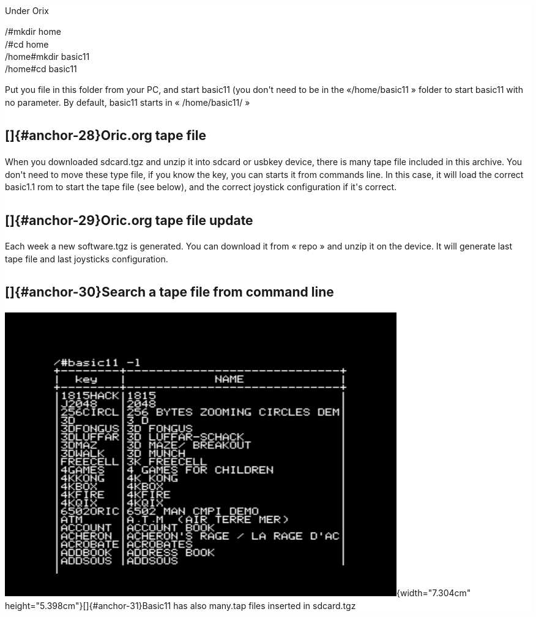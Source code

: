 Under Orix

/\#mkdir home\
/\#cd home\
/home\#mkdir basic11\
/home\#cd basic11

Put you file in this folder from your PC, and start basic11 (you don't
need to be in the «/home/basic11 » folder to start basic11 with no
parameter. By default, basic11 starts in « /home/basic11/ »

[]{#anchor-28}Oric.org tape file
--------------------------------

When you downloaded sdcard.tgz and unzip it into sdcard or usbkey
device, there is many tape file included in this archive. You don't need
to move these type file, if you know the key, you can starts it from
commands line. In this case, it will load the correct basic1.1 rom to
start the tape file (see below), and the correct joystick configuration
if it's correct.

[]{#anchor-29}Oric.org tape file update
---------------------------------------

Each week a new software.tgz is generated. You can download it from
« repo » and unzip it on the device. It will generate last tape file and
last joysticks configuration.

[]{#anchor-30}Search a tape file from command line
--------------------------------------------------

![](.//Pictures/1000000000000280000001D0A6B6EC50CAE741F0.png){width="7.304cm"
height="5.398cm"}[]{#anchor-31}Basic11 has also many.tap files inserted
in sdcard.tgz
